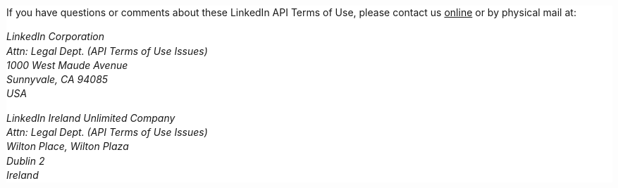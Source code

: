 If you have questions or comments about these LinkedIn API Terms of Use, please contact us [online](http://linkedin.custhelp.com/app/ask/path/uaq) or by physical mail at:

_LinkedIn Corporation  
Attn: Legal Dept. (API Terms of Use Issues)  
1000 West Maude Avenue  
Sunnyvale, CA 94085  
USA_

_LinkedIn Ireland Unlimited Company  
Attn: Legal Dept. (API Terms of Use Issues)  
Wilton Place, Wilton Plaza  
Dublin 2  
Ireland_